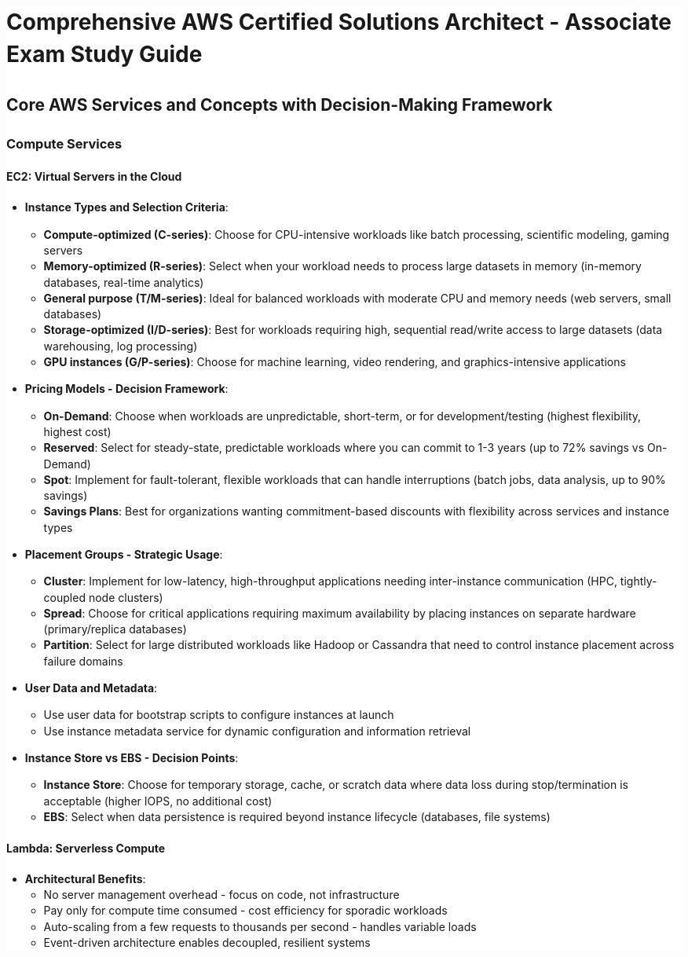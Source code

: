 # Comprehensive AWS Certified Solutions Architect - Associate Exam Study Guide

## Core AWS Services and Concepts with Decision-Making Framework

### Compute Services

#### EC2: Virtual Servers in the Cloud
- **Instance Types and Selection Criteria**:
  - **Compute-optimized (C-series)**: Choose for CPU-intensive workloads like batch processing, scientific modeling, gaming servers
  - **Memory-optimized (R-series)**: Select when your workload needs to process large datasets in memory (in-memory databases, real-time analytics)
  - **General purpose (T/M-series)**: Ideal for balanced workloads with moderate CPU and memory needs (web servers, small databases)
  - **Storage-optimized (I/D-series)**: Best for workloads requiring high, sequential read/write access to large datasets (data warehousing, log processing)
  - **GPU instances (G/P-series)**: Choose for machine learning, video rendering, and graphics-intensive applications

- **Pricing Models - Decision Framework**:
  - **On-Demand**: Choose when workloads are unpredictable, short-term, or for development/testing (highest flexibility, highest cost)
  - **Reserved**: Select for steady-state, predictable workloads where you can commit to 1-3 years (up to 72% savings vs On-Demand)
  - **Spot**: Implement for fault-tolerant, flexible workloads that can handle interruptions (batch jobs, data analysis, up to 90% savings)
  - **Savings Plans**: Best for organizations wanting commitment-based discounts with flexibility across services and instance types

- **Placement Groups - Strategic Usage**:
  - **Cluster**: Implement for low-latency, high-throughput applications needing inter-instance communication (HPC, tightly-coupled node clusters)
  - **Spread**: Choose for critical applications requiring maximum availability by placing instances on separate hardware (primary/replica databases)
  - **Partition**: Select for large distributed workloads like Hadoop or Cassandra that need to control instance placement across failure domains

- **User Data and Metadata**:
  - Use user data for bootstrap scripts to configure instances at launch
  - Use instance metadata service for dynamic configuration and information retrieval

- **Instance Store vs EBS - Decision Points**:
  - **Instance Store**: Choose for temporary storage, cache, or scratch data where data loss during stop/termination is acceptable (higher IOPS, no additional cost)
  - **EBS**: Select when data persistence is required beyond instance lifecycle (databases, file systems)

#### Lambda: Serverless Compute
- **Architectural Benefits**:
  - No server management overhead - focus on code, not infrastructure
  - Pay only for compute time consumed - cost efficiency for sporadic workloads
  - Auto-scaling from a few requests to thousands per second - handles variable loads
  - Event-driven architecture enables decoupled, resilient systems
